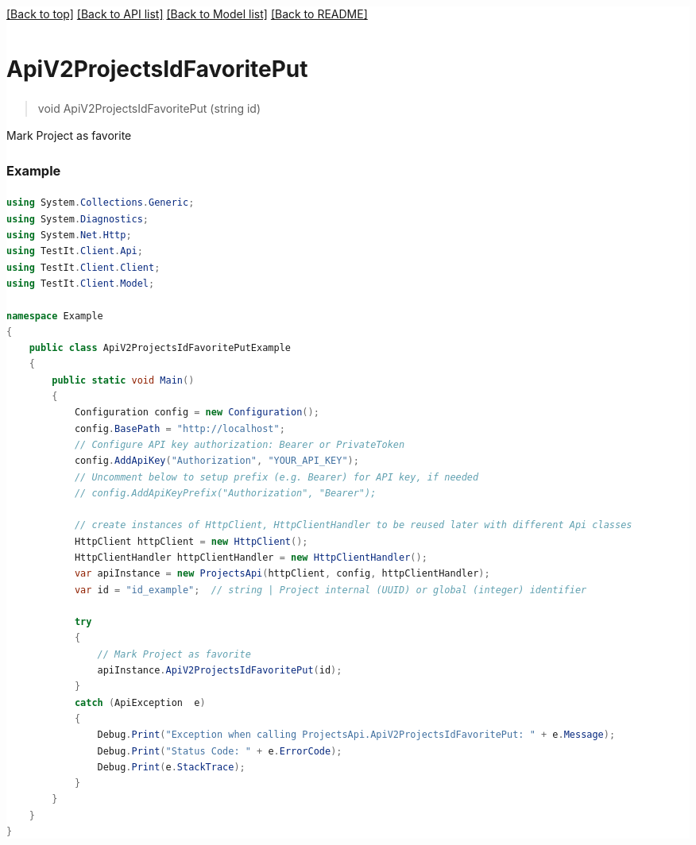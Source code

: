 [[Back to top]](#) [[Back to API list]](../README.md#documentation-for-api-endpoints) [[Back to Model list]](../README.md#documentation-for-models) [[Back to README]](../README.md)

<a id="apiv2projectsidfavoriteput"></a>
# **ApiV2ProjectsIdFavoritePut**
> void ApiV2ProjectsIdFavoritePut (string id)

Mark Project as favorite

### Example
```csharp
using System.Collections.Generic;
using System.Diagnostics;
using System.Net.Http;
using TestIt.Client.Api;
using TestIt.Client.Client;
using TestIt.Client.Model;

namespace Example
{
    public class ApiV2ProjectsIdFavoritePutExample
    {
        public static void Main()
        {
            Configuration config = new Configuration();
            config.BasePath = "http://localhost";
            // Configure API key authorization: Bearer or PrivateToken
            config.AddApiKey("Authorization", "YOUR_API_KEY");
            // Uncomment below to setup prefix (e.g. Bearer) for API key, if needed
            // config.AddApiKeyPrefix("Authorization", "Bearer");

            // create instances of HttpClient, HttpClientHandler to be reused later with different Api classes
            HttpClient httpClient = new HttpClient();
            HttpClientHandler httpClientHandler = new HttpClientHandler();
            var apiInstance = new ProjectsApi(httpClient, config, httpClientHandler);
            var id = "id_example";  // string | Project internal (UUID) or global (integer) identifier

            try
            {
                // Mark Project as favorite
                apiInstance.ApiV2ProjectsIdFavoritePut(id);
            }
            catch (ApiException  e)
            {
                Debug.Print("Exception when calling ProjectsApi.ApiV2ProjectsIdFavoritePut: " + e.Message);
                Debug.Print("Status Code: " + e.ErrorCode);
                Debug.Print(e.StackTrace);
            }
        }
    }
}
```
